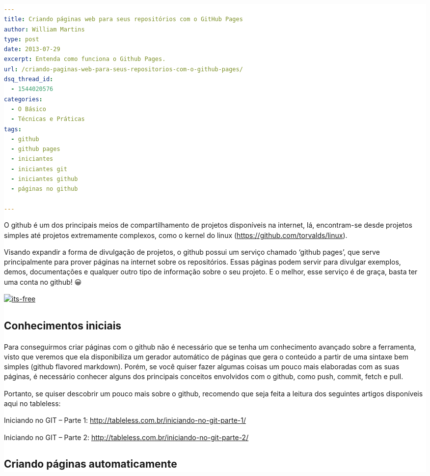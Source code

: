 ```yaml
---
title: Criando páginas web para seus repositórios com o GitHub Pages
author: William Martins
type: post
date: 2013-07-29
excerpt: Entenda como funciona o Github Pages.
url: /criando-paginas-web-para-seus-repositorios-com-o-github-pages/
dsq_thread_id:
  - 1544020576
categories:
  - O Básico
  - Técnicas e Práticas
tags:
  - github
  - github pages
  - iniciantes
  - iniciantes git
  - iniciantes github
  - páginas no github

---
```

O github é um dos principais meios de compartilhamento de projetos disponíveis na internet, lá, encontram-se desde projetos simples até projetos extremamente complexos, como o kernel do linux (<https://github.com/torvalds/linux>).

Visando expandir a forma de divulgação de projetos, o github possui um serviço chamado ‘github pages’, que serve principalmente para prover páginas na internet sobre os repositórios. Essas páginas podem servir para divulgar exemplos, demos, documentações e qualquer outro tipo de informação sobre o seu projeto. E o melhor, esse serviço é de graça, basta ter uma conta no github! 😀

[<img class="size-full wp-image-38035 aligncenter" alt="its-free" src="http://tableless.com.br/wp-content/uploads/2013/07/its-free.png" width="520" height="300" srcset="uploads/2013/07/its-free.png 520w, uploads/2013/07/its-free-291x168.png 291w" sizes="(max-width: 520px) 100vw, 520px" />][1]

## Conhecimentos iniciais

Para conseguirmos criar páginas com o github não é necessário que se tenha um conhecimento avançado sobre a ferramenta, visto que veremos que ela disponibiliza um gerador automático de páginas que gera o conteúdo a partir de uma sintaxe bem simples (github flavored markdown). Porém, se você quiser fazer algumas coisas um pouco mais elaboradas com as suas páginas, é necessário conhecer alguns dos principais conceitos envolvidos com o github, como push, commit, fetch e pull.

Portanto, se quiser descobrir um pouco mais sobre o github, recomendo que seja feita a leitura dos seguintes artigos disponíveis aqui no tableless:

Iniciando no GIT &#8211; Parte 1: <a href="http://tableless.com.br/iniciando-no-git-parte-1/" target="_blank">http://tableless.com.br/iniciando-no-git-parte-1/</a>
  
Iniciando no GIT &#8211; Parte 2: <a href="http://tableless.com.br/iniciando-no-git-parte-2/" target="_blank">http://tableless.com.br/iniciando-no-git-parte-2/</a>

## Criando páginas automaticamente


 [1]: http://tableless.com.br/wp-content/uploads/2013/07/its-free.png
 [2]: http://tableless.com.br/wp-content/uploads/2013/07/github-settings-option.png
 [3]: http://tableless.com.br/wp-content/uploads/2013/07/github-pages-box.png
 [4]: http://tableless.com.br/wp-content/uploads/2013/07/github-pages-form.png
 [5]: http://tableless.com.br/wp-content/uploads/2013/07/github-pages-template.png
 [6]: http://tableless.com.br/wp-content/uploads/2013/07/github-gh-pages-branch.png